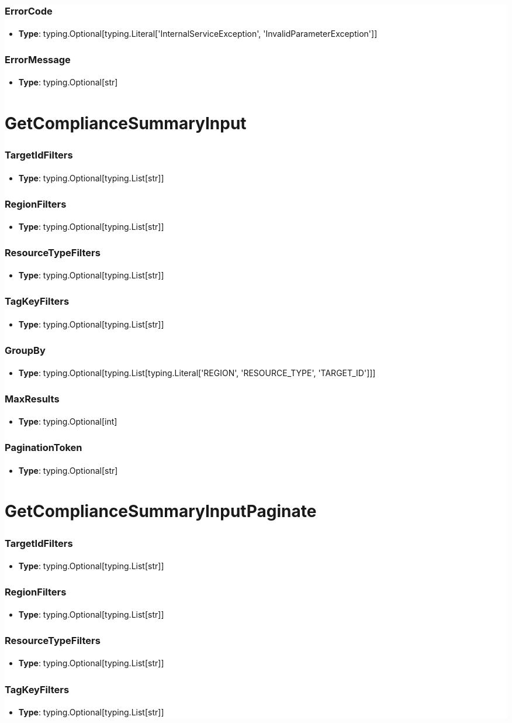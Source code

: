 ### ErrorCode
- **Type**: typing.Optional[typing.Literal['InternalServiceException', 'InvalidParameterException']]

### ErrorMessage
- **Type**: typing.Optional[str]


# GetComplianceSummaryInput

### TargetIdFilters
- **Type**: typing.Optional[typing.List[str]]

### RegionFilters
- **Type**: typing.Optional[typing.List[str]]

### ResourceTypeFilters
- **Type**: typing.Optional[typing.List[str]]

### TagKeyFilters
- **Type**: typing.Optional[typing.List[str]]

### GroupBy
- **Type**: typing.Optional[typing.List[typing.Literal['REGION', 'RESOURCE_TYPE', 'TARGET_ID']]]

### MaxResults
- **Type**: typing.Optional[int]

### PaginationToken
- **Type**: typing.Optional[str]


# GetComplianceSummaryInputPaginate

### TargetIdFilters
- **Type**: typing.Optional[typing.List[str]]

### RegionFilters
- **Type**: typing.Optional[typing.List[str]]

### ResourceTypeFilters
- **Type**: typing.Optional[typing.List[str]]

### TagKeyFilters
- **Type**: typing.Optional[typing.List[str]]
